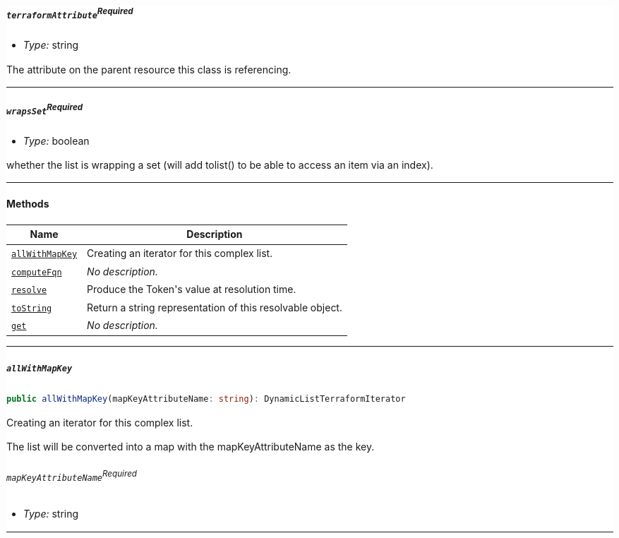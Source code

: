 
##### `terraformAttribute`<sup>Required</sup> <a name="terraformAttribute" id="@cdktf/provider-opentelekomcloud.dataOpentelekomcloudLtsStreamsV2.DataOpentelekomcloudLtsStreamsV2StreamsList.Initializer.parameter.terraformAttribute"></a>

- *Type:* string

The attribute on the parent resource this class is referencing.

---

##### `wrapsSet`<sup>Required</sup> <a name="wrapsSet" id="@cdktf/provider-opentelekomcloud.dataOpentelekomcloudLtsStreamsV2.DataOpentelekomcloudLtsStreamsV2StreamsList.Initializer.parameter.wrapsSet"></a>

- *Type:* boolean

whether the list is wrapping a set (will add tolist() to be able to access an item via an index).

---

#### Methods <a name="Methods" id="Methods"></a>

| **Name** | **Description** |
| --- | --- |
| <code><a href="#@cdktf/provider-opentelekomcloud.dataOpentelekomcloudLtsStreamsV2.DataOpentelekomcloudLtsStreamsV2StreamsList.allWithMapKey">allWithMapKey</a></code> | Creating an iterator for this complex list. |
| <code><a href="#@cdktf/provider-opentelekomcloud.dataOpentelekomcloudLtsStreamsV2.DataOpentelekomcloudLtsStreamsV2StreamsList.computeFqn">computeFqn</a></code> | *No description.* |
| <code><a href="#@cdktf/provider-opentelekomcloud.dataOpentelekomcloudLtsStreamsV2.DataOpentelekomcloudLtsStreamsV2StreamsList.resolve">resolve</a></code> | Produce the Token's value at resolution time. |
| <code><a href="#@cdktf/provider-opentelekomcloud.dataOpentelekomcloudLtsStreamsV2.DataOpentelekomcloudLtsStreamsV2StreamsList.toString">toString</a></code> | Return a string representation of this resolvable object. |
| <code><a href="#@cdktf/provider-opentelekomcloud.dataOpentelekomcloudLtsStreamsV2.DataOpentelekomcloudLtsStreamsV2StreamsList.get">get</a></code> | *No description.* |

---

##### `allWithMapKey` <a name="allWithMapKey" id="@cdktf/provider-opentelekomcloud.dataOpentelekomcloudLtsStreamsV2.DataOpentelekomcloudLtsStreamsV2StreamsList.allWithMapKey"></a>

```typescript
public allWithMapKey(mapKeyAttributeName: string): DynamicListTerraformIterator
```

Creating an iterator for this complex list.

The list will be converted into a map with the mapKeyAttributeName as the key.

###### `mapKeyAttributeName`<sup>Required</sup> <a name="mapKeyAttributeName" id="@cdktf/provider-opentelekomcloud.dataOpentelekomcloudLtsStreamsV2.DataOpentelekomcloudLtsStreamsV2StreamsList.allWithMapKey.parameter.mapKeyAttributeName"></a>

- *Type:* string

---